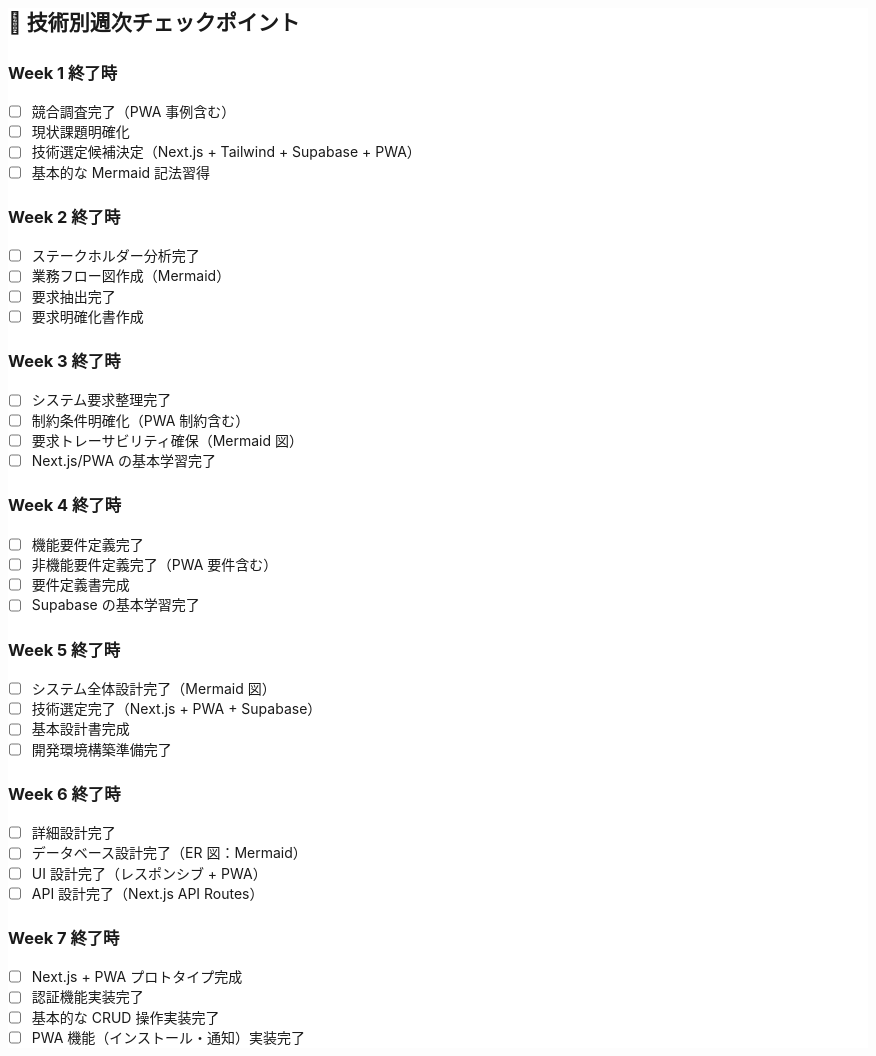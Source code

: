 
## 📅 技術別週次チェックポイント

### Week 1 終了時

- [ ] 競合調査完了（PWA 事例含む）
- [ ] 現状課題明確化
- [ ] 技術選定候補決定（Next.js + Tailwind + Supabase + PWA）
- [ ] 基本的な Mermaid 記法習得

### Week 2 終了時

- [ ] ステークホルダー分析完了
- [ ] 業務フロー図作成（Mermaid）
- [ ] 要求抽出完了
- [ ] 要求明確化書作成

### Week 3 終了時

- [ ] システム要求整理完了
- [ ] 制約条件明確化（PWA 制約含む）
- [ ] 要求トレーサビリティ確保（Mermaid 図）
- [ ] Next.js/PWA の基本学習完了

### Week 4 終了時

- [ ] 機能要件定義完了
- [ ] 非機能要件定義完了（PWA 要件含む）
- [ ] 要件定義書完成
- [ ] Supabase の基本学習完了

### Week 5 終了時

- [ ] システム全体設計完了（Mermaid 図）
- [ ] 技術選定完了（Next.js + PWA + Supabase）
- [ ] 基本設計書完成
- [ ] 開発環境構築準備完了

### Week 6 終了時

- [ ] 詳細設計完了
- [ ] データベース設計完了（ER 図：Mermaid）
- [ ] UI 設計完了（レスポンシブ + PWA）
- [ ] API 設計完了（Next.js API Routes）

### Week 7 終了時

- [ ] Next.js + PWA プロトタイプ完成
- [ ] 認証機能実装完了
- [ ] 基本的な CRUD 操作実装完了
- [ ] PWA 機能（インストール・通知）実装完了
